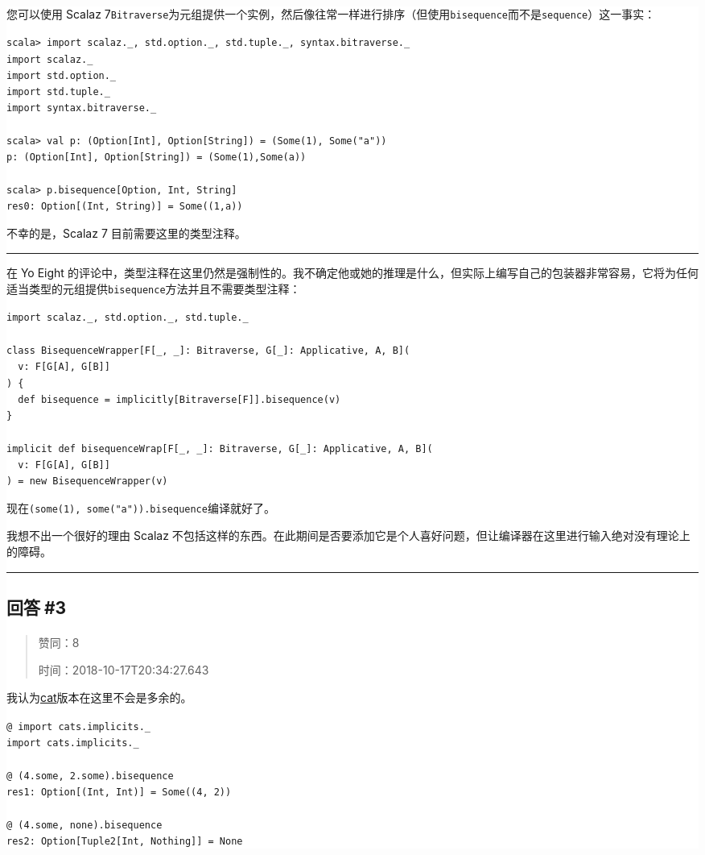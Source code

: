 您可以使用 Scalaz 7`Bitraverse`为元组提供一个实例，然后像往常一样进行排序（但使用`bisequence`而不是`sequence`）这一事实：

```
scala> import scalaz._, std.option._, std.tuple._, syntax.bitraverse._
import scalaz._
import std.option._
import std.tuple._
import syntax.bitraverse._

scala> val p: (Option[Int], Option[String]) = (Some(1), Some("a"))
p: (Option[Int], Option[String]) = (Some(1),Some(a))

scala> p.bisequence[Option, Int, String]
res0: Option[(Int, String)] = Some((1,a)) 
```

不幸的是，Scalaz 7 目前需要这里的类型注释。

* * *

在 Yo Eight 的评论中，类型注释在这里仍然是强制性的。我不确定他或她的推理是什么，但实际上编写自己的包装器非常容易，它将为任何适当类型的元组提供`bisequence`方法并且不需要类型注释：

```
import scalaz._, std.option._, std.tuple._    

class BisequenceWrapper[F[_, _]: Bitraverse, G[_]: Applicative, A, B](
  v: F[G[A], G[B]]
) {
  def bisequence = implicitly[Bitraverse[F]].bisequence(v)
}

implicit def bisequenceWrap[F[_, _]: Bitraverse, G[_]: Applicative, A, B](
  v: F[G[A], G[B]]
) = new BisequenceWrapper(v) 
```

现在`(some(1), some("a")).bisequence`编译就好了。

我想不出一个很好的理由 Scalaz 不包括这样的东西。在此期间是否要添加它是个人喜好问题，但让编译器在这里进行输入绝对没有理论上的障碍。

* * *

## 回答 #3

> 赞同：8
> 
> 时间：2018-10-17T20:34:27.643

我认为[cat](https://typelevel.org/cats/)版本在这里不会是多余的。

```
@ import cats.implicits._
import cats.implicits._

@ (4.some, 2.some).bisequence
res1: Option[(Int, Int)] = Some((4, 2))

@ (4.some, none).bisequence
res2: Option[Tuple2[Int, Nothing]] = None 
```
